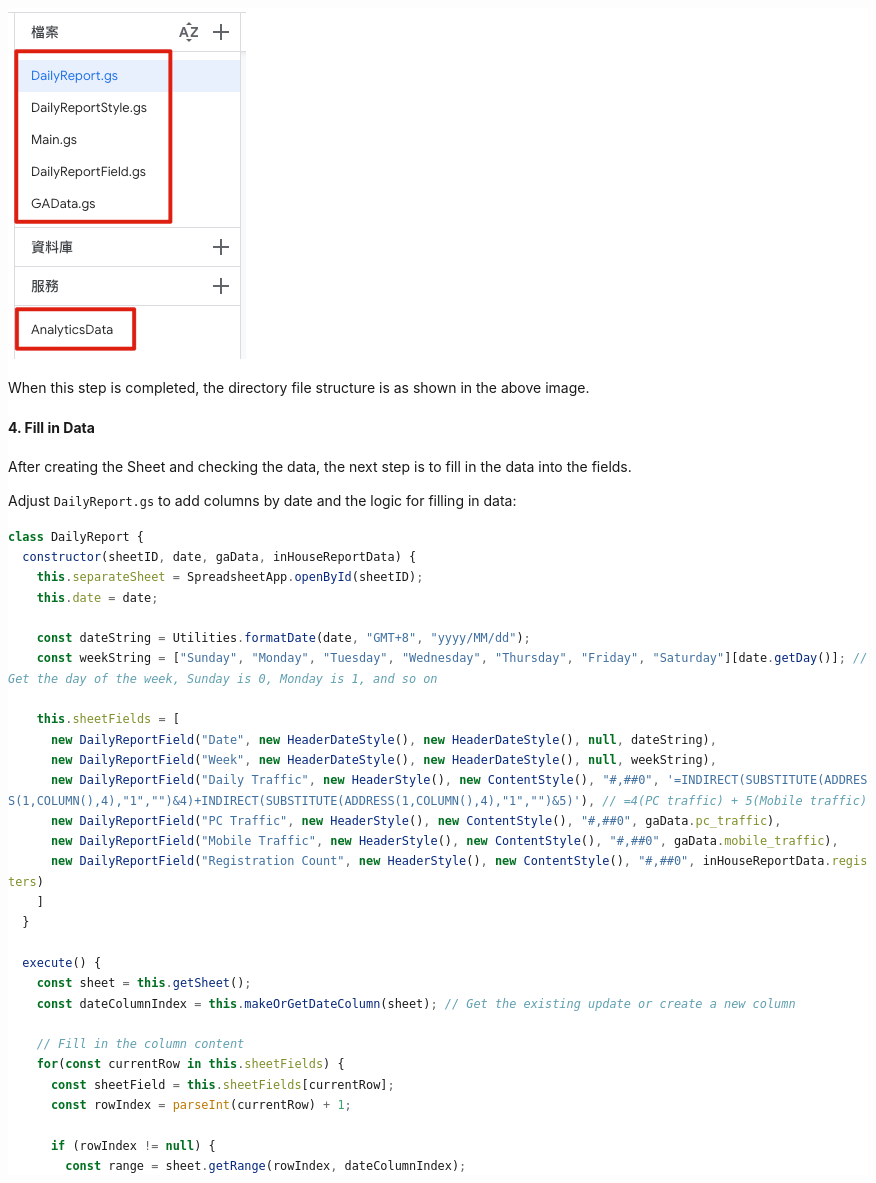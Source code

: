 ![](/assets/f6713ba3fee3/1*fKO7pJzsyjdUWwhyJr3czg.png)


When this step is completed, the directory file structure is as shown in the above image.
#### 4. Fill in Data

After creating the Sheet and checking the data, the next step is to fill in the data into the fields.

Adjust `DailyReport.gs` to add columns by date and the logic for filling in data:
```javascript
class DailyReport {
  constructor(sheetID, date, gaData, inHouseReportData) {
    this.separateSheet = SpreadsheetApp.openById(sheetID);
    this.date = date;

    const dateString = Utilities.formatDate(date, "GMT+8", "yyyy/MM/dd");
    const weekString = ["Sunday", "Monday", "Tuesday", "Wednesday", "Thursday", "Friday", "Saturday"][date.getDay()]; // Get the day of the week, Sunday is 0, Monday is 1, and so on

    this.sheetFields = [
      new DailyReportField("Date", new HeaderDateStyle(), new HeaderDateStyle(), null, dateString),
      new DailyReportField("Week", new HeaderDateStyle(), new HeaderDateStyle(), null, weekString),
      new DailyReportField("Daily Traffic", new HeaderStyle(), new ContentStyle(), "#,##0", '=INDIRECT(SUBSTITUTE(ADDRESS(1,COLUMN(),4),"1","")&4)+INDIRECT(SUBSTITUTE(ADDRESS(1,COLUMN(),4),"1","")&5)'), // =4(PC traffic) + 5(Mobile traffic)
      new DailyReportField("PC Traffic", new HeaderStyle(), new ContentStyle(), "#,##0", gaData.pc_traffic),
      new DailyReportField("Mobile Traffic", new HeaderStyle(), new ContentStyle(), "#,##0", gaData.mobile_traffic),
      new DailyReportField("Registration Count", new HeaderStyle(), new ContentStyle(), "#,##0", inHouseReportData.registers)
    ]
  }

  execute() {
    const sheet = this.getSheet();
    const dateColumnIndex = this.makeOrGetDateColumn(sheet); // Get the existing update or create a new column

    // Fill in the column content
    for(const currentRow in this.sheetFields) {
      const sheetField = this.sheetFields[currentRow];
      const rowIndex = parseInt(currentRow) + 1;

      if (rowIndex != null) {
        const range = sheet.getRange(rowIndex, dateColumnIndex);
```